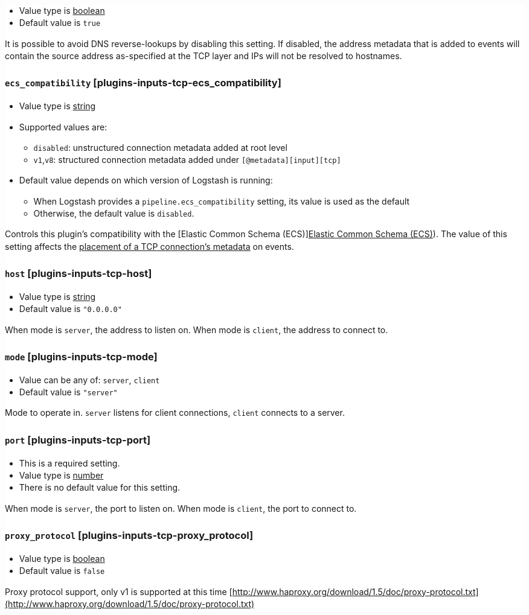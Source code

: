 * Value type is [boolean](/reference/configuration-file-structure.md#boolean)
* Default value is `true`

It is possible to avoid DNS reverse-lookups by disabling this setting. If disabled, the address metadata that is added to events will contain the source address as-specified at the TCP layer and IPs will not be resolved to hostnames.


### `ecs_compatibility` [plugins-inputs-tcp-ecs_compatibility]

* Value type is [string](/reference/configuration-file-structure.md#string)
* Supported values are:

    * `disabled`: unstructured connection metadata added at root level
    * `v1`,`v8`: structured connection metadata added under `[@metadata][input][tcp]`

* Default value depends on which version of Logstash is running:

    * When Logstash provides a `pipeline.ecs_compatibility` setting, its value is used as the default
    * Otherwise, the default value is `disabled`.


Controls this plugin’s compatibility with the [Elastic Common Schema (ECS)][Elastic Common Schema (ECS)](ecs://docs/reference/index.md)). The value of this setting affects the [placement of a TCP connection’s metadata](#plugins-inputs-tcp-ecs_metadata) on events.


### `host` [plugins-inputs-tcp-host]

* Value type is [string](/reference/configuration-file-structure.md#string)
* Default value is `"0.0.0.0"`

When mode is `server`, the address to listen on. When mode is `client`, the address to connect to.


### `mode` [plugins-inputs-tcp-mode]

* Value can be any of: `server`, `client`
* Default value is `"server"`

Mode to operate in. `server` listens for client connections, `client` connects to a server.


### `port` [plugins-inputs-tcp-port]

* This is a required setting.
* Value type is [number](/reference/configuration-file-structure.md#number)
* There is no default value for this setting.

When mode is `server`, the port to listen on. When mode is `client`, the port to connect to.


### `proxy_protocol` [plugins-inputs-tcp-proxy_protocol]

* Value type is [boolean](/reference/configuration-file-structure.md#boolean)
* Default value is `false`

Proxy protocol support, only v1 is supported at this time [http://www.haproxy.org/download/1.5/doc/proxy-protocol.txt](http://www.haproxy.org/download/1.5/doc/proxy-protocol.txt)
